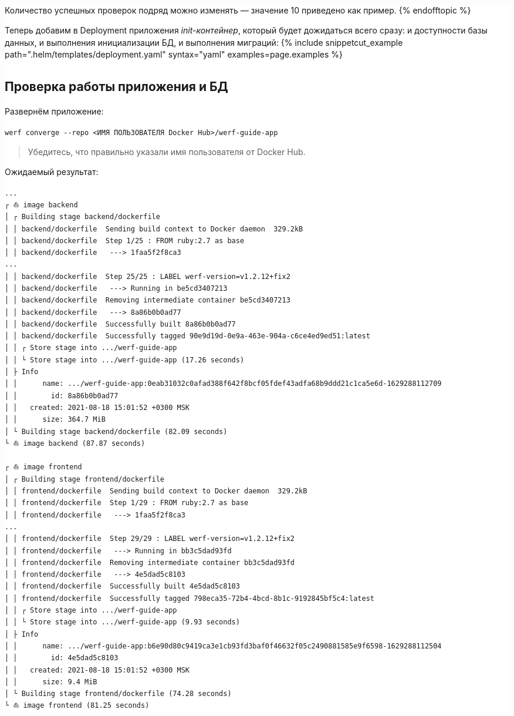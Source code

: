 Количество успешных проверок подряд можно изменять — значение 10 приведено как пример.
{% endofftopic %}

Теперь добавим в Deployment приложения *init-контейнер*, который будет дожидаться всего сразу: и доступности базы данных, и выполнения инициализации БД, и выполнения миграций:
{% include snippetcut_example path=".helm/templates/deployment.yaml" syntax="yaml" examples=page.examples %}

## Проверка работы приложения и БД

Развернём приложение:
```shell
werf converge --repo <ИМЯ ПОЛЬЗОВАТЕЛЯ Docker Hub>/werf-guide-app
```

> Убедитесь, что правильно указали имя пользователя от Docker Hub.

Ожидаемый результат:
```shell
...
┌ ⛵ image backend
│ ┌ Building stage backend/dockerfile
│ │ backend/dockerfile  Sending build context to Docker daemon  329.2kB
│ │ backend/dockerfile  Step 1/25 : FROM ruby:2.7 as base
│ │ backend/dockerfile   ---> 1faa5f2f8ca3
...
│ │ backend/dockerfile  Step 25/25 : LABEL werf-version=v1.2.12+fix2
│ │ backend/dockerfile   ---> Running in be5cd3407213
│ │ backend/dockerfile  Removing intermediate container be5cd3407213
│ │ backend/dockerfile   ---> 8a86b0b0ad77
│ │ backend/dockerfile  Successfully built 8a86b0b0ad77
│ │ backend/dockerfile  Successfully tagged 90e9d19d-0e9a-463e-904a-c6ce4ed9ed51:latest
│ │ ┌ Store stage into .../werf-guide-app
│ │ └ Store stage into .../werf-guide-app (17.26 seconds)
│ ├ Info
│ │      name: .../werf-guide-app:0eab31032c0afad388f642f8bcf05fdef43adfa68b9ddd21c1ca5e6d-1629288112709
│ │        id: 8a86b0b0ad77
│ │   created: 2021-08-18 15:01:52 +0300 MSK
│ │      size: 364.7 MiB
│ └ Building stage backend/dockerfile (82.09 seconds)
└ ⛵ image backend (87.87 seconds)

┌ ⛵ image frontend
│ ┌ Building stage frontend/dockerfile
│ │ frontend/dockerfile  Sending build context to Docker daemon  329.2kB
│ │ frontend/dockerfile  Step 1/29 : FROM ruby:2.7 as base
│ │ frontend/dockerfile   ---> 1faa5f2f8ca3
...
│ │ frontend/dockerfile  Step 29/29 : LABEL werf-version=v1.2.12+fix2
│ │ frontend/dockerfile   ---> Running in bb3c5dad93fd
│ │ frontend/dockerfile  Removing intermediate container bb3c5dad93fd
│ │ frontend/dockerfile   ---> 4e5dad5c8103
│ │ frontend/dockerfile  Successfully built 4e5dad5c8103
│ │ frontend/dockerfile  Successfully tagged 798eca35-72b4-4bcd-8b1c-9192845bf5c4:latest
│ │ ┌ Store stage into .../werf-guide-app
│ │ └ Store stage into .../werf-guide-app (9.93 seconds)
│ ├ Info
│ │      name: .../werf-guide-app:b6e90d80c9419ca3e1cb93fd3baf0f46632f05c2490881585e9f6598-1629288112504
│ │        id: 4e5dad5c8103
│ │   created: 2021-08-18 15:01:52 +0300 MSK
│ │      size: 9.4 MiB
│ └ Building stage frontend/dockerfile (74.28 seconds)
└ ⛵ image frontend (81.25 seconds)
```